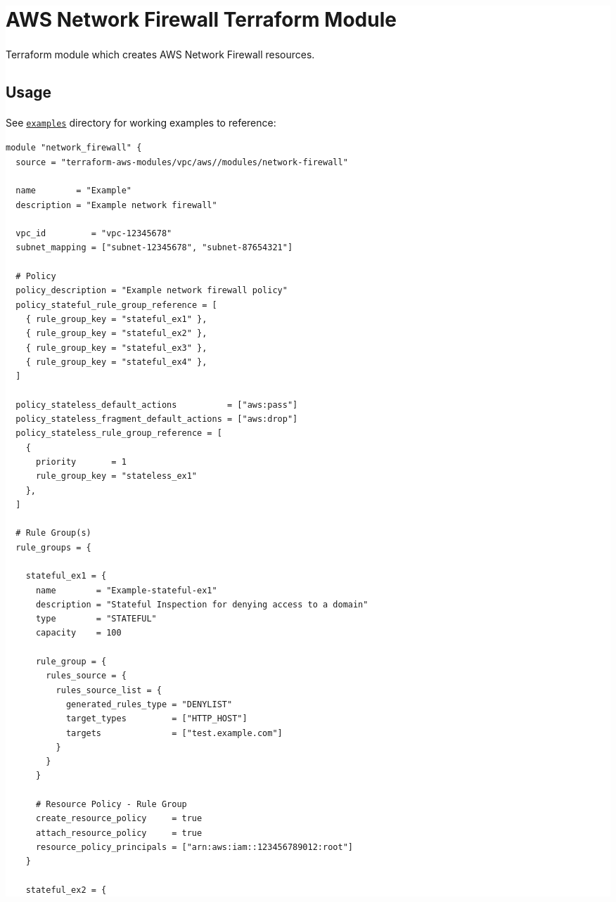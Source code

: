 # AWS Network Firewall Terraform Module

Terraform module which creates AWS Network Firewall resources.

## Usage

See [`examples`](https://github.com/clowdhaus/terraform-aws-vpc-v5/tree/main/examples) directory for working examples to reference:

```hcl
module "network_firewall" {
  source = "terraform-aws-modules/vpc/aws//modules/network-firewall"

  name        = "Example"
  description = "Example network firewall"

  vpc_id         = "vpc-12345678"
  subnet_mapping = ["subnet-12345678", "subnet-87654321"]

  # Policy
  policy_description = "Example network firewall policy"
  policy_stateful_rule_group_reference = [
    { rule_group_key = "stateful_ex1" },
    { rule_group_key = "stateful_ex2" },
    { rule_group_key = "stateful_ex3" },
    { rule_group_key = "stateful_ex4" },
  ]

  policy_stateless_default_actions          = ["aws:pass"]
  policy_stateless_fragment_default_actions = ["aws:drop"]
  policy_stateless_rule_group_reference = [
    {
      priority       = 1
      rule_group_key = "stateless_ex1"
    },
  ]

  # Rule Group(s)
  rule_groups = {

    stateful_ex1 = {
      name        = "Example-stateful-ex1"
      description = "Stateful Inspection for denying access to a domain"
      type        = "STATEFUL"
      capacity    = 100

      rule_group = {
        rules_source = {
          rules_source_list = {
            generated_rules_type = "DENYLIST"
            target_types         = ["HTTP_HOST"]
            targets              = ["test.example.com"]
          }
        }
      }

      # Resource Policy - Rule Group
      create_resource_policy     = true
      attach_resource_policy     = true
      resource_policy_principals = ["arn:aws:iam::123456789012:root"]
    }

    stateful_ex2 = {
```
